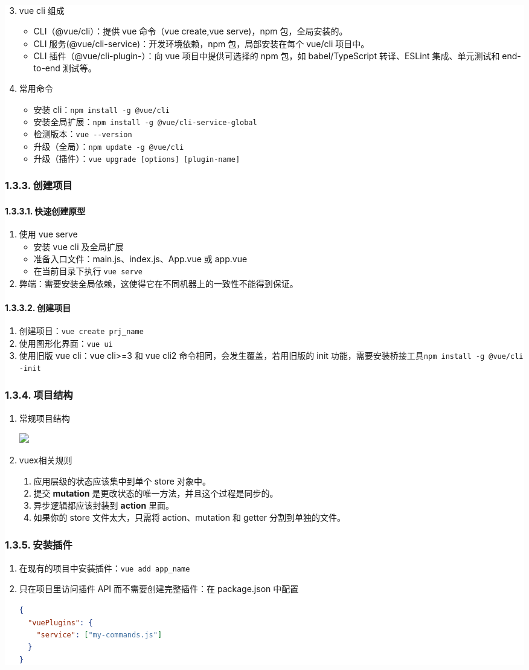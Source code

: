 3. vue cli 组成

   - CLI（@vue/cli）：提供 vue 命令（vue create,vue serve)，npm 包，全局安装的。
   - CLI 服务(@vue/cli-service)：开发环境依赖，npm 包，局部安装在每个 vue/cli 项目中。
   - CLI 插件（@vue/cli-plugin-）：向 vue 项目中提供可选择的 npm 包，如 babel/TypeScript 转译、ESLint 集成、单元测试和 end-to-end 测试等。

4. 常用命令

   - 安装 cli：`npm install -g @vue/cli`
   - 安装全局扩展：`npm install -g @vue/cli-service-global`
   - 检测版本：`vue --version`
   - 升级（全局）：`npm update -g @vue/cli`
   - 升级（插件）：`vue upgrade [options] [plugin-name]`

### 1.3.3. 创建项目

#### 1.3.3.1. 快速创建原型

1. 使用 vue serve
   - 安装 vue cli 及全局扩展
   - 准备入口文件：main.js、index.js、App.vue 或 app.vue
   - 在当前目录下执行 `vue serve`
2. 弊端：需要安装全局依赖，这使得它在不同机器上的一致性不能得到保证。

#### 1.3.3.2. 创建项目

1. 创建项目：`vue create prj_name`
2. 使用图形化界面：`vue ui`
3. 使用旧版 vue cli：vue cli>=3 和 vue cli2 命令相同，会发生覆盖，若用旧版的 init 功能，需要安装桥接工具`npm install -g @vue/cli-init`

### 1.3.4. 项目结构

1. 常规项目结构

   ![](./img/vue开发实战/项目结构.png)

2. vuex相关规则

   1. 应用层级的状态应该集中到单个 store 对象中。
   2. 提交 **mutation** 是更改状态的唯一方法，并且这个过程是同步的。
   3. 异步逻辑都应该封装到 **action** 里面。
   4. 如果你的 store 文件太大，只需将 action、mutation 和 getter 分割到单独的文件。

### 1.3.5. 安装插件

1. 在现有的项目中安装插件：`vue add app_name`
2. 只在项目里访问插件 API 而不需要创建完整插件：在 package.json 中配置

   ```json
   {
     "vuePlugins": {
       "service": ["my-commands.js"]
     }
   }
   ```
